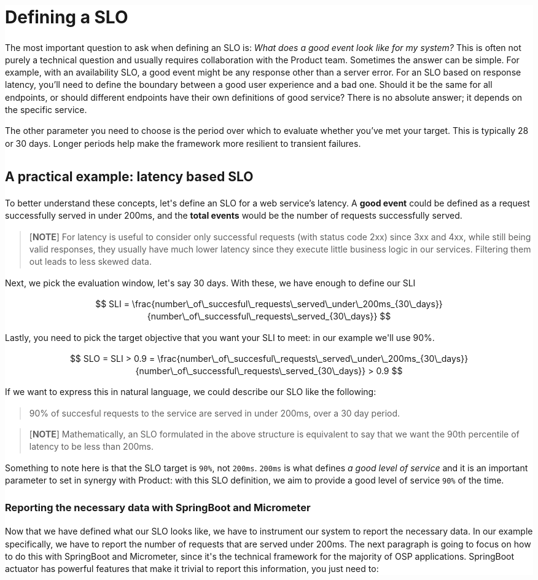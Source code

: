 # Defining a SLO
The most important question to ask when defining an SLO is: *What does a good event look like for my system?* This is often not purely a technical question and usually requires collaboration with the Product team. Sometimes the answer can be simple. For example, with an availability SLO, a good event might be any response other than a server error. For an SLO based on response latency, you’ll need to define the boundary between a good user experience and a bad one. Should it be the same for all endpoints, or should different endpoints have their own definitions of good service? There is no absolute answer; it depends on the specific service.

The other parameter you need to choose is the period over which to evaluate whether you’ve met your target. This is typically 28 or 30 days. Longer periods help make the framework more resilient to transient failures.

## A practical example: latency based SLO
To better understand these concepts, let's define an SLO for a web service’s latency. A __good event__ could be defined as a request successfully served in under 200ms, and the __total events__ would be the number of requests successfully served.

> [**NOTE**] For latency is useful to consider only successful requests (with status code 2xx) since 3xx and 4xx, while still being valid responses, they usually have much lower latency since they execute little business logic in our services. Filtering them out leads to less skewed data.

Next, we pick the evaluation window, let's say 30 days. With these, we have enough to define our SLI

$$
SLI = \frac{number\_of\_succesful\_requests\_served\_under\_200ms_{30\_days}}{number\_of\_successful\_requests\_served_{30\_days}}
$$

Lastly, you need to pick the target objective that you want your SLI to meet: in our example we'll use 90\%.

$$
SLO = SLI > 0.9 = \frac{number\_of\_succesful\_requests\_served\_under\_200ms_{30\_days}}{number\_of\_successful\_requests\_served_{30\_days}} > 0.9
$$

If we want to express this in natural language, we could describe our SLO like the following:

> 90\% of succesful requests to the service are served in under 200ms, over a 30 day period.

> [**NOTE**] Mathematically, an SLO formulated in the above structure is equivalent to say that we want the 90th percentile of latency to be less than 200ms.


Something to note here is that the SLO target is `90%`, not `200ms`. `200ms` is what defines _a good level of service_ and it is an important parameter to set in synergy with Product: with this SLO definition, we aim to provide a good level of service `90%` of the time.

### Reporting the necessary data with SpringBoot and Micrometer
Now that we have defined what our SLO looks like, we have to instrument our system to report the necessary data. In our example specifically, we have to report the number of requests that are served under 200ms. The next paragraph is going to focus on how to do this with SpringBoot and Micrometer, since it's the technical framework for the majority of OSP applications. SpringBoot actuator has powerful features that make it trivial to report this information, you just need to:
